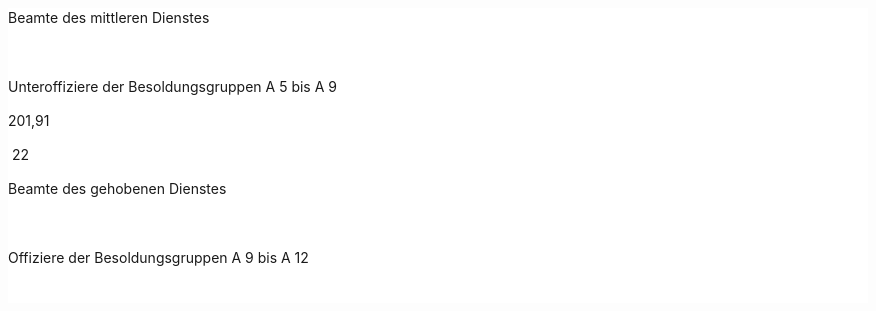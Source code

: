 <td style="border-right: 0.5pt solid ; " align="justify" valign="top" charoff="50">

Beamte des mittleren Dienstes

</td>

<td style align="right" valign="top" charoff="50">

 

</td>

</tr>

<tr>

<td style="border-right: 0.5pt solid ; border-bottom: 0.5pt solid ; " align="justify" valign="top" charoff="50">

Unteroffiziere der Besoldungsgruppen A 5 bis A 9

</td>

<td style="border-bottom: 0.5pt solid ; " align="right" valign="top" charoff="50">

201,91

</td>

</tr>

<tr>

<td style="border-right: 0.5pt solid ; border-bottom: 0.5pt solid ; " rowspan="3" align="center" valign="top" charoff="50">

 22

</td>

<td style="border-right: 0.5pt solid ; " align="justify" valign="top" charoff="50">

Beamte des gehobenen Dienstes

</td>

<td style align="right" valign="top" charoff="50">

 

</td>

</tr>

<tr>

<td style="border-right: 0.5pt solid ; " align="justify" valign="top" charoff="50">

Offiziere der Besoldungsgruppen A 9 bis A 12

</td>

<td style align="right" valign="top" charoff="50">

 

</td>
